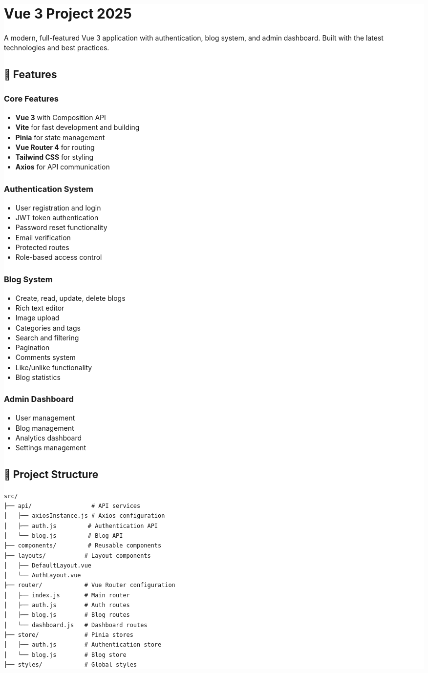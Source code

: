 # Vue 3 Project 2025

A modern, full-featured Vue 3 application with authentication, blog system, and admin dashboard. Built with the latest technologies and best practices.

## 🚀 Features

### Core Features
- **Vue 3** with Composition API
- **Vite** for fast development and building
- **Pinia** for state management
- **Vue Router 4** for routing
- **Tailwind CSS** for styling
- **Axios** for API communication

### Authentication System
- User registration and login
- JWT token authentication
- Password reset functionality
- Email verification
- Protected routes
- Role-based access control

### Blog System
- Create, read, update, delete blogs
- Rich text editor
- Image upload
- Categories and tags
- Search and filtering
- Pagination
- Comments system
- Like/unlike functionality
- Blog statistics

### Admin Dashboard
- User management
- Blog management
- Analytics dashboard
- Settings management

## 📁 Project Structure

```
src/
├── api/                 # API services
│   ├── axiosInstance.js # Axios configuration
│   ├── auth.js         # Authentication API
│   └── blog.js         # Blog API
├── components/         # Reusable components
├── layouts/           # Layout components
│   ├── DefaultLayout.vue
│   └── AuthLayout.vue
├── router/            # Vue Router configuration
│   ├── index.js       # Main router
│   ├── auth.js        # Auth routes
│   ├── blog.js        # Blog routes
│   └── dashboard.js   # Dashboard routes
├── store/             # Pinia stores
│   ├── auth.js        # Authentication store
│   └── blog.js        # Blog store
├── styles/            # Global styles
```